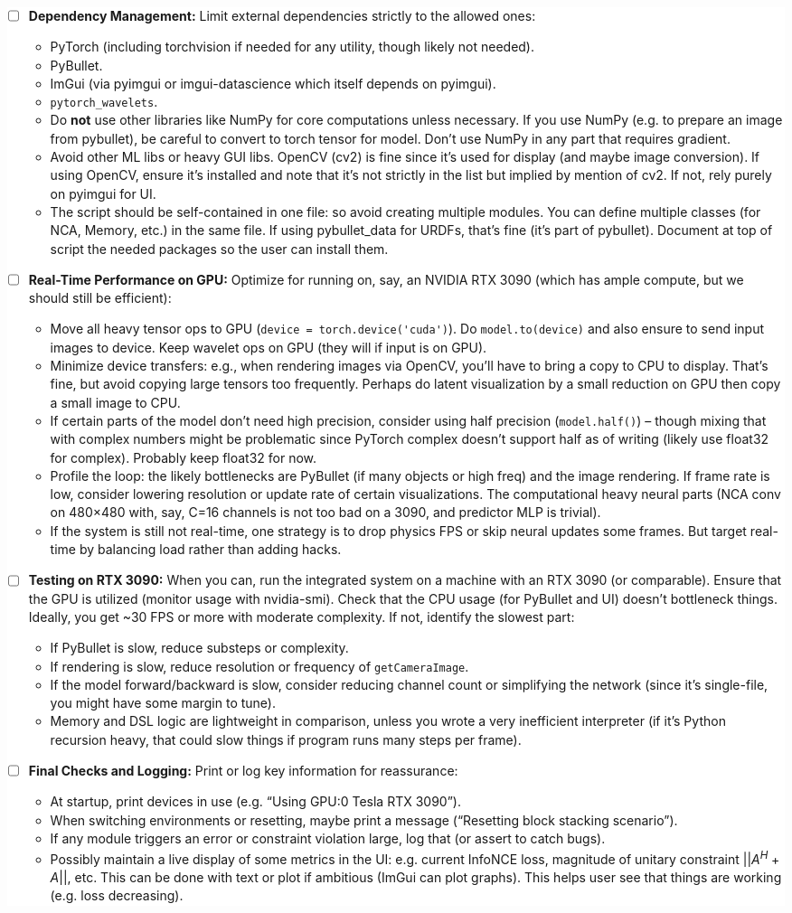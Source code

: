 * [ ] **Dependency Management:** Limit external dependencies strictly to the allowed ones:

  * PyTorch (including torchvision if needed for any utility, though likely not needed).
  * PyBullet.
  * ImGui (via pyimgui or imgui-datascience which itself depends on pyimgui).
  * `pytorch_wavelets`.
  * Do **not** use other libraries like NumPy for core computations unless necessary. If you use NumPy (e.g. to prepare an image from pybullet), be careful to convert to torch tensor for model. Don’t use NumPy in any part that requires gradient.
  * Avoid other ML libs or heavy GUI libs. OpenCV (cv2) is fine since it’s used for display (and maybe image conversion). If using OpenCV, ensure it’s installed and note that it’s not strictly in the list but implied by mention of cv2. If not, rely purely on pyimgui for UI.
  * The script should be self-contained in one file: so avoid creating multiple modules. You can define multiple classes (for NCA, Memory, etc.) in the same file. If using pybullet\_data for URDFs, that’s fine (it’s part of pybullet). Document at top of script the needed packages so the user can install them.

* [ ] **Real-Time Performance on GPU:** Optimize for running on, say, an NVIDIA RTX 3090 (which has ample compute, but we should still be efficient):

  * Move all heavy tensor ops to GPU (`device = torch.device('cuda')`). Do `model.to(device)` and also ensure to send input images to device. Keep wavelet ops on GPU (they will if input is on GPU).
  * Minimize device transfers: e.g., when rendering images via OpenCV, you’ll have to bring a copy to CPU to display. That’s fine, but avoid copying large tensors too frequently. Perhaps do latent visualization by a small reduction on GPU then copy a small image to CPU.
  * If certain parts of the model don’t need high precision, consider using half precision (`model.half()`) – though mixing that with complex numbers might be problematic since PyTorch complex doesn’t support half as of writing (likely use float32 for complex). Probably keep float32 for now.
  * Profile the loop: the likely bottlenecks are PyBullet (if many objects or high freq) and the image rendering. If frame rate is low, consider lowering resolution or update rate of certain visualizations. The computational heavy neural parts (NCA conv on 480×480 with, say, C=16 channels is not too bad on a 3090, and predictor MLP is trivial).
  * If the system is still not real-time, one strategy is to drop physics FPS or skip neural updates some frames. But target real-time by balancing load rather than adding hacks.

* [ ] **Testing on RTX 3090:** When you can, run the integrated system on a machine with an RTX 3090 (or comparable). Ensure that the GPU is utilized (monitor usage with nvidia-smi). Check that the CPU usage (for PyBullet and UI) doesn’t bottleneck things. Ideally, you get \~30 FPS or more with moderate complexity. If not, identify the slowest part:

  * If PyBullet is slow, reduce substeps or complexity.
  * If rendering is slow, reduce resolution or frequency of `getCameraImage`.
  * If the model forward/backward is slow, consider reducing channel count or simplifying the network (since it’s single-file, you might have some margin to tune).
  * Memory and DSL logic are lightweight in comparison, unless you wrote a very inefficient interpreter (if it’s Python recursion heavy, that could slow things if program runs many steps per frame).

* [ ] **Final Checks and Logging:** Print or log key information for reassurance:

  * At startup, print devices in use (e.g. “Using GPU:0 Tesla RTX 3090”).
  * When switching environments or resetting, maybe print a message (“Resetting block stacking scenario”).
  * If any module triggers an error or constraint violation large, log that (or assert to catch bugs).
  * Possibly maintain a live display of some metrics in the UI: e.g. current InfoNCE loss, magnitude of unitary constraint $||A^H + A||$, etc. This can be done with text or plot if ambitious (ImGui can plot graphs). This helps user see that things are working (e.g. loss decreasing).
